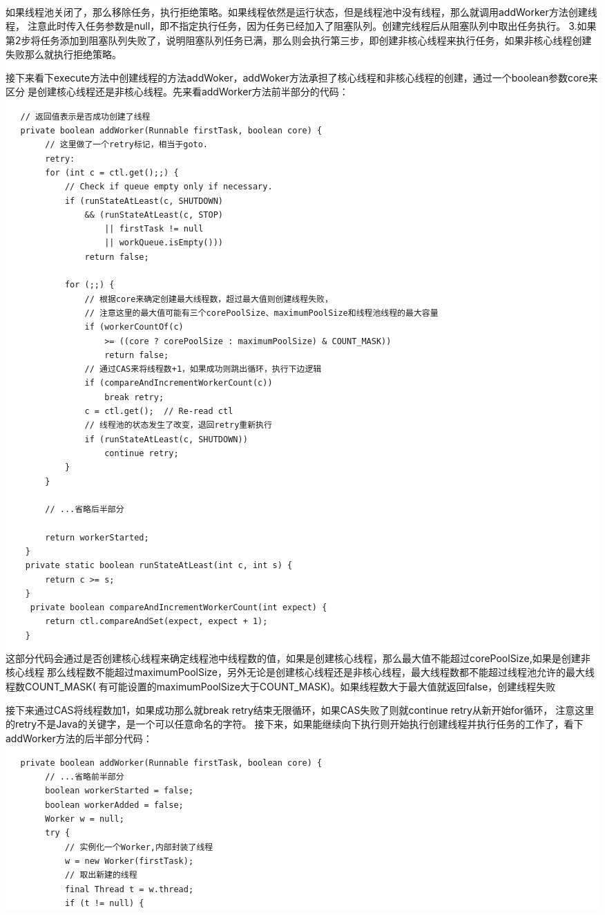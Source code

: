  如果线程池关闭了，那么移除任务，执行拒绝策略。如果线程依然是运行状态，但是线程池中没有线程，那么就调用addWorker方法创建线程，
  注意此时传入任务参数是null，即不指定执行任务，因为任务已经加入了阻塞队列。创建完线程后从阻塞队列中取出任务执行。
3.如果第2步将任务添加到阻塞队列失败了，说明阻塞队列任务已满，那么则会执行第三步，即创建非核心线程来执行任务，如果非核心线程创建失败那么就执行拒绝策略。

接下来看下execute方法中创建线程的方法addWoker，addWoker方法承担了核心线程和非核心线程的创建，通过一个boolean参数core来区分
  是创建核心线程还是非核心线程。先来看addWorker方法前半部分的代码：
```
   // 返回值表示是否成功创建了线程
   private boolean addWorker(Runnable firstTask, boolean core) {
        // 这里做了一个retry标记，相当于goto.
        retry:
        for (int c = ctl.get();;) {
            // Check if queue empty only if necessary.
            if (runStateAtLeast(c, SHUTDOWN)
                && (runStateAtLeast(c, STOP)
                    || firstTask != null
                    || workQueue.isEmpty()))
                return false;

            for (;;) {
                // 根据core来确定创建最大线程数，超过最大值则创建线程失败，
                // 注意这里的最大值可能有三个corePoolSize、maximumPoolSize和线程池线程的最大容量
                if (workerCountOf(c)
                    >= ((core ? corePoolSize : maximumPoolSize) & COUNT_MASK))
                    return false;
                // 通过CAS来将线程数+1，如果成功则跳出循环，执行下边逻辑    
                if (compareAndIncrementWorkerCount(c))
                    break retry;
                c = ctl.get();  // Re-read ctl
                // 线程池的状态发生了改变，退回retry重新执行
                if (runStateAtLeast(c, SHUTDOWN))
                    continue retry;
            }
        }
        
        // ...省略后半部分
       
        return workerStarted;
    }
    private static boolean runStateAtLeast(int c, int s) {
        return c >= s;
    } 
     private boolean compareAndIncrementWorkerCount(int expect) {
        return ctl.compareAndSet(expect, expect + 1);
    }
```
这部分代码会通过是否创建核心线程来确定线程池中线程数的值，如果是创建核心线程，那么最大值不能超过corePoolSize,如果是创建非核心线程
那么线程数不能超过maximumPoolSize，另外无论是创建核心线程还是非核心线程，最大线程数都不能超过线程池允许的最大线程数COUNT_MASK(
有可能设置的maximumPoolSize大于COUNT_MASK)。如果线程数大于最大值就返回false，创建线程失败

接下来通过CAS将线程数加1，如果成功那么就break retry结束无限循环，如果CAS失败了则就continue retry从新开始for循环，
   注意这里的retry不是Java的关键字，是一个可以任意命名的字符。
接下来，如果能继续向下执行则开始执行创建线程并执行任务的工作了，看下addWorker方法的后半部分代码：
```
   private boolean addWorker(Runnable firstTask, boolean core) {
        // ...省略前半部分
        boolean workerStarted = false;
        boolean workerAdded = false;
        Worker w = null;
        try {
            // 实例化一个Worker,内部封装了线程
            w = new Worker(firstTask);
            // 取出新建的线程
            final Thread t = w.thread;
            if (t != null) {
```